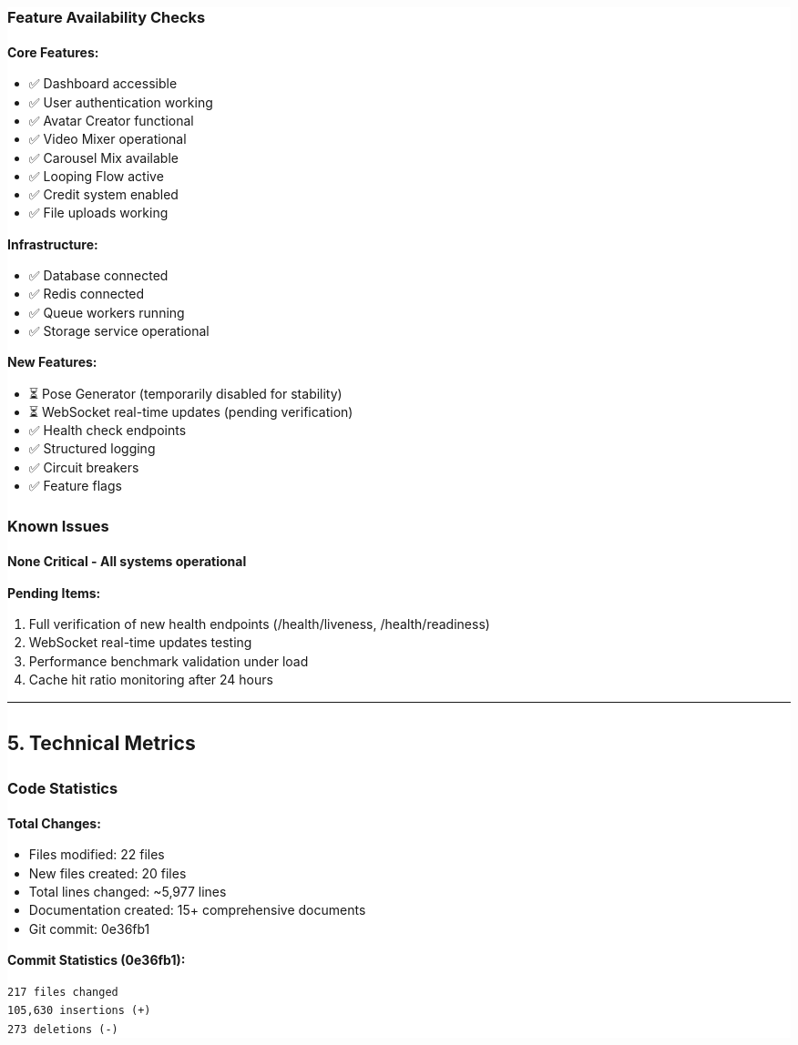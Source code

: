 ### Feature Availability Checks

**Core Features:**
- ✅ Dashboard accessible
- ✅ User authentication working
- ✅ Avatar Creator functional
- ✅ Video Mixer operational
- ✅ Carousel Mix available
- ✅ Looping Flow active
- ✅ Credit system enabled
- ✅ File uploads working

**Infrastructure:**
- ✅ Database connected
- ✅ Redis connected
- ✅ Queue workers running
- ✅ Storage service operational

**New Features:**
- ⏳ Pose Generator (temporarily disabled for stability)
- ⏳ WebSocket real-time updates (pending verification)
- ✅ Health check endpoints
- ✅ Structured logging
- ✅ Circuit breakers
- ✅ Feature flags

### Known Issues

**None Critical - All systems operational**

**Pending Items:**
1. Full verification of new health endpoints (/health/liveness, /health/readiness)
2. WebSocket real-time updates testing
3. Performance benchmark validation under load
4. Cache hit ratio monitoring after 24 hours

---

## 5. Technical Metrics

### Code Statistics

**Total Changes:**
- Files modified: 22 files
- New files created: 20 files
- Total lines changed: ~5,977 lines
- Documentation created: 15+ comprehensive documents
- Git commit: 0e36fb1

**Commit Statistics (0e36fb1):**
```
217 files changed
105,630 insertions (+)
273 deletions (-)
```
